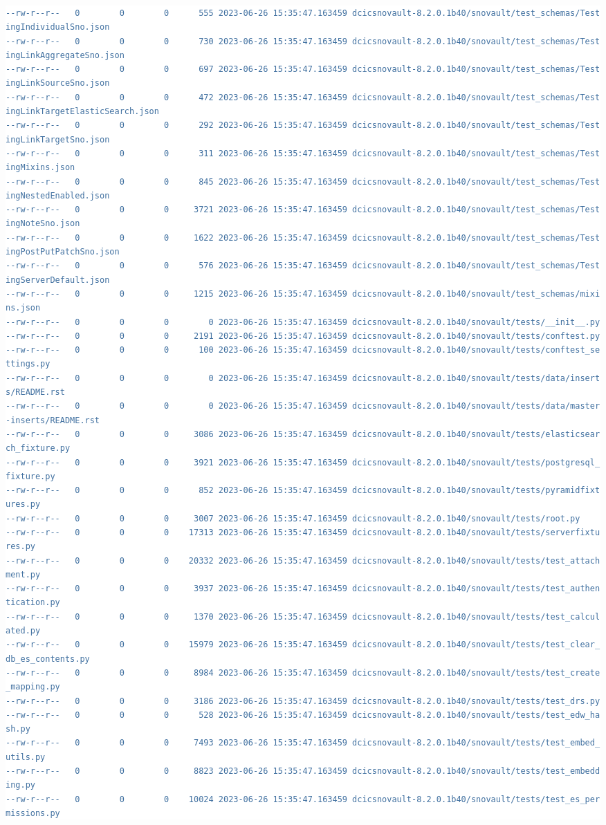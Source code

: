 ```diff
--rw-r--r--   0        0        0      555 2023-06-26 15:35:47.163459 dcicsnovault-8.2.0.1b40/snovault/test_schemas/TestingIndividualSno.json
--rw-r--r--   0        0        0      730 2023-06-26 15:35:47.163459 dcicsnovault-8.2.0.1b40/snovault/test_schemas/TestingLinkAggregateSno.json
--rw-r--r--   0        0        0      697 2023-06-26 15:35:47.163459 dcicsnovault-8.2.0.1b40/snovault/test_schemas/TestingLinkSourceSno.json
--rw-r--r--   0        0        0      472 2023-06-26 15:35:47.163459 dcicsnovault-8.2.0.1b40/snovault/test_schemas/TestingLinkTargetElasticSearch.json
--rw-r--r--   0        0        0      292 2023-06-26 15:35:47.163459 dcicsnovault-8.2.0.1b40/snovault/test_schemas/TestingLinkTargetSno.json
--rw-r--r--   0        0        0      311 2023-06-26 15:35:47.163459 dcicsnovault-8.2.0.1b40/snovault/test_schemas/TestingMixins.json
--rw-r--r--   0        0        0      845 2023-06-26 15:35:47.163459 dcicsnovault-8.2.0.1b40/snovault/test_schemas/TestingNestedEnabled.json
--rw-r--r--   0        0        0     3721 2023-06-26 15:35:47.163459 dcicsnovault-8.2.0.1b40/snovault/test_schemas/TestingNoteSno.json
--rw-r--r--   0        0        0     1622 2023-06-26 15:35:47.163459 dcicsnovault-8.2.0.1b40/snovault/test_schemas/TestingPostPutPatchSno.json
--rw-r--r--   0        0        0      576 2023-06-26 15:35:47.163459 dcicsnovault-8.2.0.1b40/snovault/test_schemas/TestingServerDefault.json
--rw-r--r--   0        0        0     1215 2023-06-26 15:35:47.163459 dcicsnovault-8.2.0.1b40/snovault/test_schemas/mixins.json
--rw-r--r--   0        0        0        0 2023-06-26 15:35:47.163459 dcicsnovault-8.2.0.1b40/snovault/tests/__init__.py
--rw-r--r--   0        0        0     2191 2023-06-26 15:35:47.163459 dcicsnovault-8.2.0.1b40/snovault/tests/conftest.py
--rw-r--r--   0        0        0      100 2023-06-26 15:35:47.163459 dcicsnovault-8.2.0.1b40/snovault/tests/conftest_settings.py
--rw-r--r--   0        0        0        0 2023-06-26 15:35:47.163459 dcicsnovault-8.2.0.1b40/snovault/tests/data/inserts/README.rst
--rw-r--r--   0        0        0        0 2023-06-26 15:35:47.163459 dcicsnovault-8.2.0.1b40/snovault/tests/data/master-inserts/README.rst
--rw-r--r--   0        0        0     3086 2023-06-26 15:35:47.163459 dcicsnovault-8.2.0.1b40/snovault/tests/elasticsearch_fixture.py
--rw-r--r--   0        0        0     3921 2023-06-26 15:35:47.163459 dcicsnovault-8.2.0.1b40/snovault/tests/postgresql_fixture.py
--rw-r--r--   0        0        0      852 2023-06-26 15:35:47.163459 dcicsnovault-8.2.0.1b40/snovault/tests/pyramidfixtures.py
--rw-r--r--   0        0        0     3007 2023-06-26 15:35:47.163459 dcicsnovault-8.2.0.1b40/snovault/tests/root.py
--rw-r--r--   0        0        0    17313 2023-06-26 15:35:47.163459 dcicsnovault-8.2.0.1b40/snovault/tests/serverfixtures.py
--rw-r--r--   0        0        0    20332 2023-06-26 15:35:47.163459 dcicsnovault-8.2.0.1b40/snovault/tests/test_attachment.py
--rw-r--r--   0        0        0     3937 2023-06-26 15:35:47.163459 dcicsnovault-8.2.0.1b40/snovault/tests/test_authentication.py
--rw-r--r--   0        0        0     1370 2023-06-26 15:35:47.163459 dcicsnovault-8.2.0.1b40/snovault/tests/test_calculated.py
--rw-r--r--   0        0        0    15979 2023-06-26 15:35:47.163459 dcicsnovault-8.2.0.1b40/snovault/tests/test_clear_db_es_contents.py
--rw-r--r--   0        0        0     8984 2023-06-26 15:35:47.163459 dcicsnovault-8.2.0.1b40/snovault/tests/test_create_mapping.py
--rw-r--r--   0        0        0     3186 2023-06-26 15:35:47.163459 dcicsnovault-8.2.0.1b40/snovault/tests/test_drs.py
--rw-r--r--   0        0        0      528 2023-06-26 15:35:47.163459 dcicsnovault-8.2.0.1b40/snovault/tests/test_edw_hash.py
--rw-r--r--   0        0        0     7493 2023-06-26 15:35:47.163459 dcicsnovault-8.2.0.1b40/snovault/tests/test_embed_utils.py
--rw-r--r--   0        0        0     8823 2023-06-26 15:35:47.163459 dcicsnovault-8.2.0.1b40/snovault/tests/test_embedding.py
--rw-r--r--   0        0        0    10024 2023-06-26 15:35:47.163459 dcicsnovault-8.2.0.1b40/snovault/tests/test_es_permissions.py
```